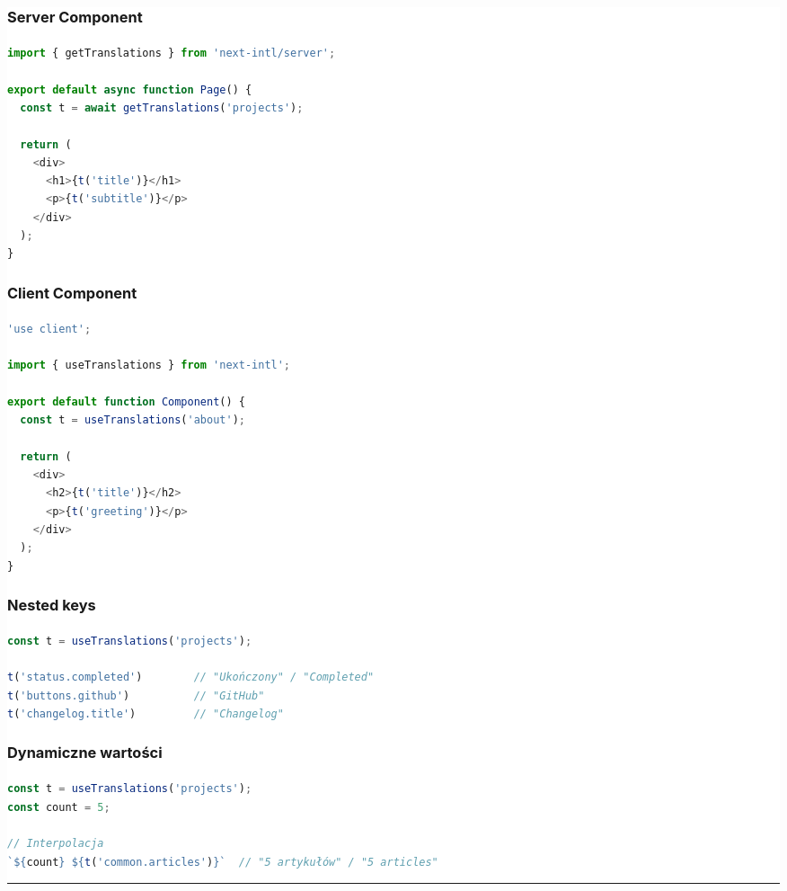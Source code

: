 ### Server Component

```typescript
import { getTranslations } from 'next-intl/server';

export default async function Page() {
  const t = await getTranslations('projects');
  
  return (
    <div>
      <h1>{t('title')}</h1>
      <p>{t('subtitle')}</p>
    </div>
  );
}
```

### Client Component

```typescript
'use client';

import { useTranslations } from 'next-intl';

export default function Component() {
  const t = useTranslations('about');
  
  return (
    <div>
      <h2>{t('title')}</h2>
      <p>{t('greeting')}</p>
    </div>
  );
}
```

### Nested keys

```typescript
const t = useTranslations('projects');

t('status.completed')        // "Ukończony" / "Completed"
t('buttons.github')          // "GitHub"
t('changelog.title')         // "Changelog"
```

### Dynamiczne wartości

```typescript
const t = useTranslations('projects');
const count = 5;

// Interpolacja
`${count} ${t('common.articles')}`  // "5 artykułów" / "5 articles"
```

---